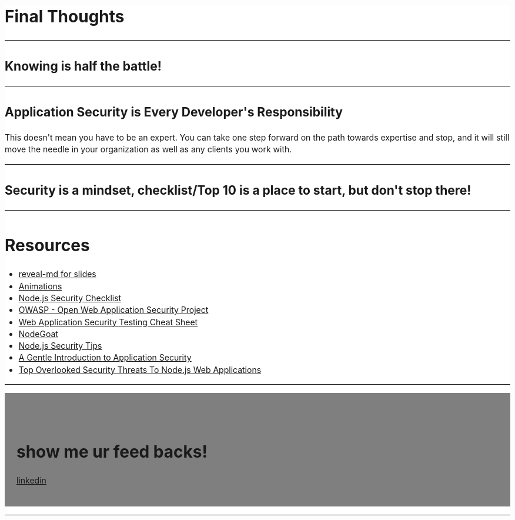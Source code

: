 
# Final Thoughts

----

## Knowing is half the battle!

----

## Application Security is Every Developer's Responsibility

This doesn't mean you have to be an expert. You can take one step forward on the path towards expertise and stop, and it will still move the needle in your organization as well as any clients you work with.

----

## Security is a mindset, checklist/Top 10 is a place to start, but don't stop there!

---


# Resources

* [reveal-md for slides](https://github.com/webpro/reveal-md)
* [Animations](https://flixel.com/cinemagraphs/fresh/)
* [Node.js Security Checklist](https://blog.risingstack.com/node-js-security-checklist/)
* [OWASP - Open Web Application Security Project](https://www.owasp.org/index.php/Main_Page)
* [Web Application Security Testing Cheat Sheet](https://www.owasp.org/index.php/Web_Application_Security_Testing_Cheat_Sheet)
* [NodeGoat](https://github.com/OWASP/NodeGoat)
* [Node.js Security Tips](https://blog.risingstack.com/node-js-security-tips/)
* [A Gentle Introduction to Application Security](https://paragonie.com/blog/2015/08/gentle-introduction-application-security)
* [Top Overlooked Security Threats To Node.js Web Applications](http://conferences.oreilly.com/fluent/fluent2014/public/schedule/detail/32664)


---



<div style="background: rgba(0, 0, 0, 0.5);padding: 20px;">


<img src="" style="height:200px;width:auto;border:none;background:rgba(0, 0, 0, 0)">
<h1>show me ur feed backs!</h1>

<a href="https://www.linkedin.com/in/naderrais/">linkedin</a>

</div>

---